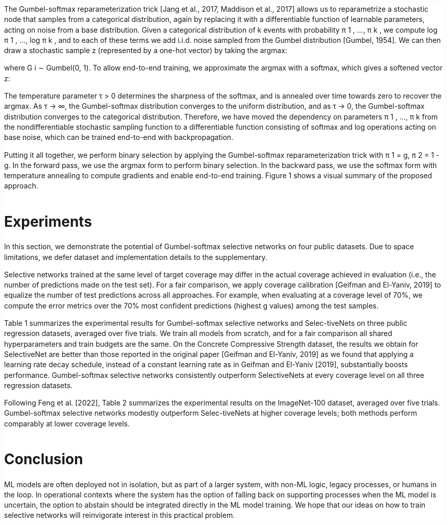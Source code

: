 The Gumbel-softmax reparameterization trick [Jang et al., 2017, Maddison et al., 2017] allows us to reparametrize a stochastic node that samples from a categorical distribution, again by replacing it with a differentiable function of learnable parameters, acting on noise from a base distribution. Given a categorical distribution of k events with probability π 1 , ..., π k , we compute log π 1 , ..., log π k , and to each of these terms we add i.i.d. noise sampled from the Gumbel distribution [Gumbel, 1954]. We can then draw a stochastic sample z (represented by a one-hot vector) by taking the argmax:

where G i ∼ Gumbel(0, 1). To allow end-to-end training, we approximate the argmax with a softmax, which gives a softened vector z:

The temperature parameter τ > 0 determines the sharpness of the softmax, and is annealed over time towards zero to recover the argmax. As τ → ∞, the Gumbel-softmax distribution converges to the uniform distribution, and as τ → 0, the Gumbel-softmax distribution converges to the categorical distribution. Therefore, we have moved the dependency on parameters π 1 , ..., π k from the nondifferentiable stochastic sampling function to a differentiable function consisting of softmax and log operations acting on base noise, which can be trained end-to-end with backpropagation.

Putting it all together, we perform binary selection by applying the Gumbel-softmax reparameterization trick with π 1 = g, π 2 = 1 -g. In the forward pass, we use the argmax form to perform binary selection. In the backward pass, we use the softmax form with temperature annealing to compute gradients and enable end-to-end training. Figure 1 shows a visual summary of the proposed approach.

# Experiments

In this section, we demonstrate the potential of Gumbel-softmax selective networks on four public datasets. Due to space limitations, we defer dataset and implementation details to the supplementary.

Selective networks trained at the same level of target coverage may differ in the actual coverage achieved in evaluation (i.e., the number of predictions made on the test set). For a fair comparison, we apply coverage calibration [Geifman and El-Yaniv, 2019] to equalize the number of test predictions across all approaches. For example, when evaluating at a coverage level of 70%, we compute the error metrics over the 70% most confident predictions (highest g values) among the test samples.

Table 1 summarizes the experimental results for Gumbel-softmax selective networks and Selec-tiveNets on three public regression datasets, averaged over five trials. We train all models from scratch, and for a fair comparison all shared hyperparameters and train budgets are the same. On the Concrete Compressive Strength dataset, the results we obtain for SelectiveNet are better than those reported in the original paper [Geifman and El-Yaniv, 2019] as we found that applying a learning rate decay schedule, instead of a constant learning rate as in Geifman and El-Yaniv [2019], substantially boosts performance. Gumbel-softmax selective networks consistently outperform SelectiveNets at every coverage level on all three regression datasets.

Following Feng et al. [2022], Table 2 summarizes the experimental results on the ImageNet-100 dataset, averaged over five trials. Gumbel-softmax selective networks modestly outperform Selec-tiveNets at higher coverage levels; both methods perform comparably at lower coverage levels.

# Conclusion

ML models are often deployed not in isolation, but as part of a larger system, with non-ML logic, legacy processes, or humans in the loop. In operational contexts where the system has the option of falling back on supporting processes when the ML model is uncertain, the option to abstain should be integrated directly in the ML model training. We hope that our ideas on how to train selective networks will reinvigorate interest in this practical problem.
